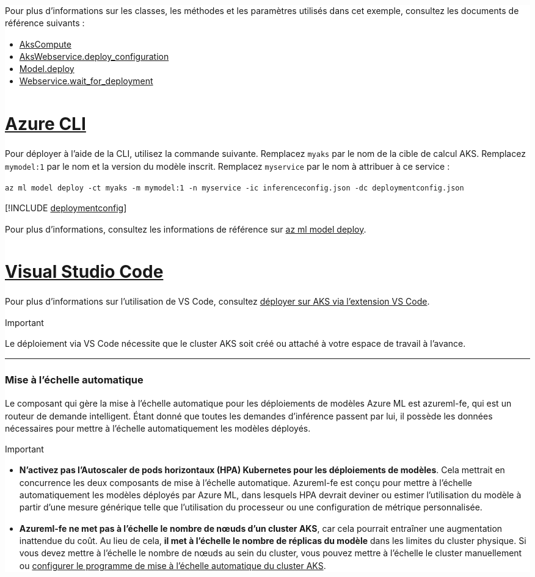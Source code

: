 Pour plus d’informations sur les classes, les méthodes et les paramètres utilisés dans cet exemple, consultez les documents de référence suivants :

* [AksCompute](https://docs.microsoft.com/python/api/azureml-core/azureml.core.compute.aks.akscompute?view=azure-ml-py&preserve-view=true)
* [AksWebservice.deploy_configuration](https://docs.microsoft.com/python/api/azureml-core/azureml.core.webservice.aks.aksservicedeploymentconfiguration?view=azure-ml-py&preserve-view=true)
* [Model.deploy](https://docs.microsoft.com/python/api/azureml-core/azureml.core.model.model?view=azure-ml-py&preserve-view=true#&preserve-view=truedeploy-workspace--name--models--inference-config-none--deployment-config-none--deployment-target-none--overwrite-false-)
* [Webservice.wait_for_deployment](https://docs.microsoft.com/python/api/azureml-core/azureml.core.webservice%28class%29?view=azure-ml-py&preserve-view=true#&preserve-view=truewait-for-deployment-show-output-false-)

# <a name="azure-cli"></a>[Azure CLI](#tab/azure-cli)

Pour déployer à l’aide de la CLI, utilisez la commande suivante. Remplacez `myaks` par le nom de la cible de calcul AKS. Remplacez `mymodel:1` par le nom et la version du modèle inscrit. Remplacez `myservice` par le nom à attribuer à ce service :

```azurecli-interactive
az ml model deploy -ct myaks -m mymodel:1 -n myservice -ic inferenceconfig.json -dc deploymentconfig.json
```

[!INCLUDE [deploymentconfig](../../includes/machine-learning-service-aks-deploy-config.md)]

Pour plus d’informations, consultez les informations de référence sur [az ml model deploy](https://docs.microsoft.com/cli/azure/ext/azure-cli-ml/ml/model?view=azure-cli-latest&preserve-view=true#ext-azure-cli-ml-az-ml-model-deploy).

# <a name="visual-studio-code"></a>[Visual Studio Code](#tab/visual-studio-code)

Pour plus d’informations sur l’utilisation de VS Code, consultez [déployer sur AKS via l’extension VS Code](tutorial-train-deploy-image-classification-model-vscode.md#deploy-the-model).

> [!IMPORTANT]
> Le déploiement via VS Code nécessite que le cluster AKS soit créé ou attaché à votre espace de travail à l’avance.

---

### <a name="autoscaling"></a>Mise à l’échelle automatique

Le composant qui gère la mise à l’échelle automatique pour les déploiements de modèles Azure ML est azureml-fe, qui est un routeur de demande intelligent. Étant donné que toutes les demandes d’inférence passent par lui, il possède les données nécessaires pour mettre à l’échelle automatiquement les modèles déployés.

> [!IMPORTANT]
> * **N’activez pas l’Autoscaler de pods horizontaux (HPA) Kubernetes pour les déploiements de modèles**. Cela mettrait en concurrence les deux composants de mise à l’échelle automatique. Azureml-fe est conçu pour mettre à l’échelle automatiquement les modèles déployés par Azure ML, dans lesquels HPA devrait deviner ou estimer l’utilisation du modèle à partir d’une mesure générique telle que l’utilisation du processeur ou une configuration de métrique personnalisée.
> 
> * **Azureml-fe ne met pas à l’échelle le nombre de nœuds d’un cluster AKS**, car cela pourrait entraîner une augmentation inattendue du coût. Au lieu de cela, **il met à l’échelle le nombre de réplicas du modèle** dans les limites du cluster physique. Si vous devez mettre à l’échelle le nombre de nœuds au sein du cluster, vous pouvez mettre à l’échelle le cluster manuellement ou [configurer le programme de mise à l’échelle automatique du cluster AKS](/azure/aks/cluster-autoscaler).
